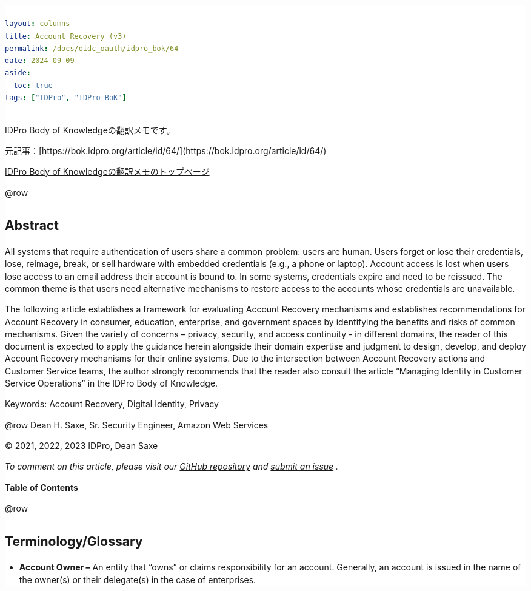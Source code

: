 ```yaml
---
layout: columns
title: Account Recovery (v3)
permalink: /docs/oidc_oauth/idpro_bok/64
date: 2024-09-09
aside:
  toc: true
tags: ["IDPro", "IDPro BoK"]
---
```


IDPro Body of Knowledgeの翻訳メモです。

元記事：[https://bok.idpro.org/article/id/64/](https://bok.idpro.org/article/id/64/)

[IDPro Body of Knowledgeの翻訳メモのトップページ](/docs/oidc_oauth/idpro_bok)

@row
## Abstract

All systems that require authentication of users share a common problem: users are human.  Users forget or lose their credentials, lose, reimage, break, or sell hardware with embedded credentials (e.g., a phone or laptop).  Account access is lost when users lose access to an email address their account is bound to.  In some systems, credentials expire and need to be reissued.  The common theme is that users need alternative mechanisms to restore access to the accounts whose credentials are unavailable.
 
The following article establishes a framework for evaluating Account Recovery mechanisms and establishes recommendations for Account Recovery in consumer, education, enterprise, and government spaces by identifying the benefits and risks of common mechanisms.  Given the variety of concerns – privacy, security, and access continuity - in different domains, the reader of this document is expected to apply the guidance herein alongside their domain expertise and judgment to design, develop, and deploy Account Recovery mechanisms for their online systems.  Due to the intersection between Account Recovery actions and Customer Service teams, the author strongly recommends that the reader also consult the article “Managing Identity in Customer Service Operations” in the IDPro Body of Knowledge.

Keywords: Account Recovery, Digital Identity, Privacy

@row
Dean H. Saxe, Sr. Security Engineer, Amazon Web Services

© 2021, 2022, 2023 IDPro, Dean Saxe

_To comment on this article, please visit our [_GitHub repository_](https://github.com/IDPros/bok) and [_submit an issue_](https://docs.github.com/en/github/managing-your-work-on-github/opening-an-issue-from-code) ._

**Table of Contents**

@row
## Terminology/Glossary

*   **Account Owner –** An entity that “owns” or claims responsibility for an account. Generally, an account is issued in the name of the owner(s) or their delegate(s) in the case of enterprises.
    

[^1]:  Flanagan (Editor), H., (2021) “Terminology in the IDPro Body of Knowledge”, _IDPro Body of Knowledge_ 1(7). doi: [_https://doi.org/10.55621/idpro.41_](https://doi.org/10.55621/idpro.41) 
[^2]:  Ibid. 
[^3]:  Ibid. 
[^4]:  Ibid. 
[^5]:  Ibid. 
[^6]:  Caccamese, A. & Bragantini, D. (2012). “Beyond the iron triangle: year zero.” Paper presented at PMI® Global Congress 2012—EMEA, Marsailles, France. Newtown Square, PA: Project Management Institute, [_https://www.pmi.org/learning/library/beyond-iron-triangle-year-zero-6381_](https://www.pmi.org/learning/library/beyond-iron-triangle-year-zero-6381) 
[^7]:  Bucci, Steven. “The Iron Triangle of Cybersecurity.” Security Debrief. February 23, 2011. [http://securitydebrief.com/2011/02/23/the-iron-triangle-of-cybersecurity/](http://securitydebrief.com/2011/02/23/the-iron-triangle-of-cybersecurity/) . 
[^8]:  Thimot, Tom, “The IRS/ID.me debacle: A teaching moment for tech,” Venture Beat post, 15 April 2022, [https://venturebeat.com/2022/04/15/the-irs-id-me-debacle-a-teaching-moment-for-tech/](https://venturebeat.com/2022/04/15/the-irs-id-me-debacle-a-teaching-moment-for-tech/) . 
[^9]:  The astute reader will note that this is the same mechanism proposed by the FIDO Alliance for recovering from loss of a security key. At this time, there is no way to backup a security key, therefore registering multiple keys is the specified mechanism of account recovery. 
[^10]:  Crow, A. & Rowan, J. P., (2021) “Managing Identity in Customer Service Operations”, IDPro Body of Knowledge 1(4). doi: [_https://doi.org/10.55621/idpro.65_](https://doi.org/10.55621/idpro.65) . 